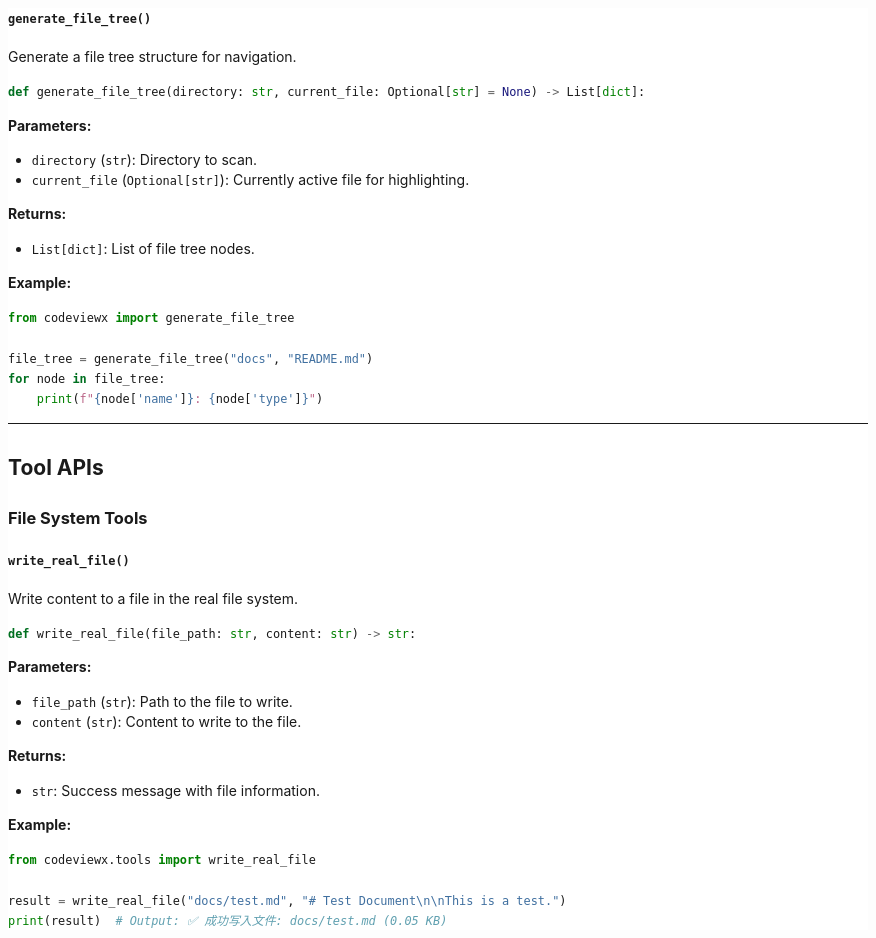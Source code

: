 #### `generate_file_tree()`

Generate a file tree structure for navigation.

```python
def generate_file_tree(directory: str, current_file: Optional[str] = None) -> List[dict]:
```

**Parameters:**

- `directory` (`str`): Directory to scan.
- `current_file` (`Optional[str]`): Currently active file for highlighting.

**Returns:**

- `List[dict]`: List of file tree nodes.

**Example:**

```python
from codeviewx import generate_file_tree

file_tree = generate_file_tree("docs", "README.md")
for node in file_tree:
    print(f"{node['name']}: {node['type']}")
```

---

## Tool APIs

### File System Tools

#### `write_real_file()`

Write content to a file in the real file system.

```python
def write_real_file(file_path: str, content: str) -> str:
```

**Parameters:**

- `file_path` (`str`): Path to the file to write.
- `content` (`str`): Content to write to the file.

**Returns:**

- `str`: Success message with file information.

**Example:**

```python
from codeviewx.tools import write_real_file

result = write_real_file("docs/test.md", "# Test Document\n\nThis is a test.")
print(result)  # Output: ✅ 成功写入文件: docs/test.md (0.05 KB)
```
